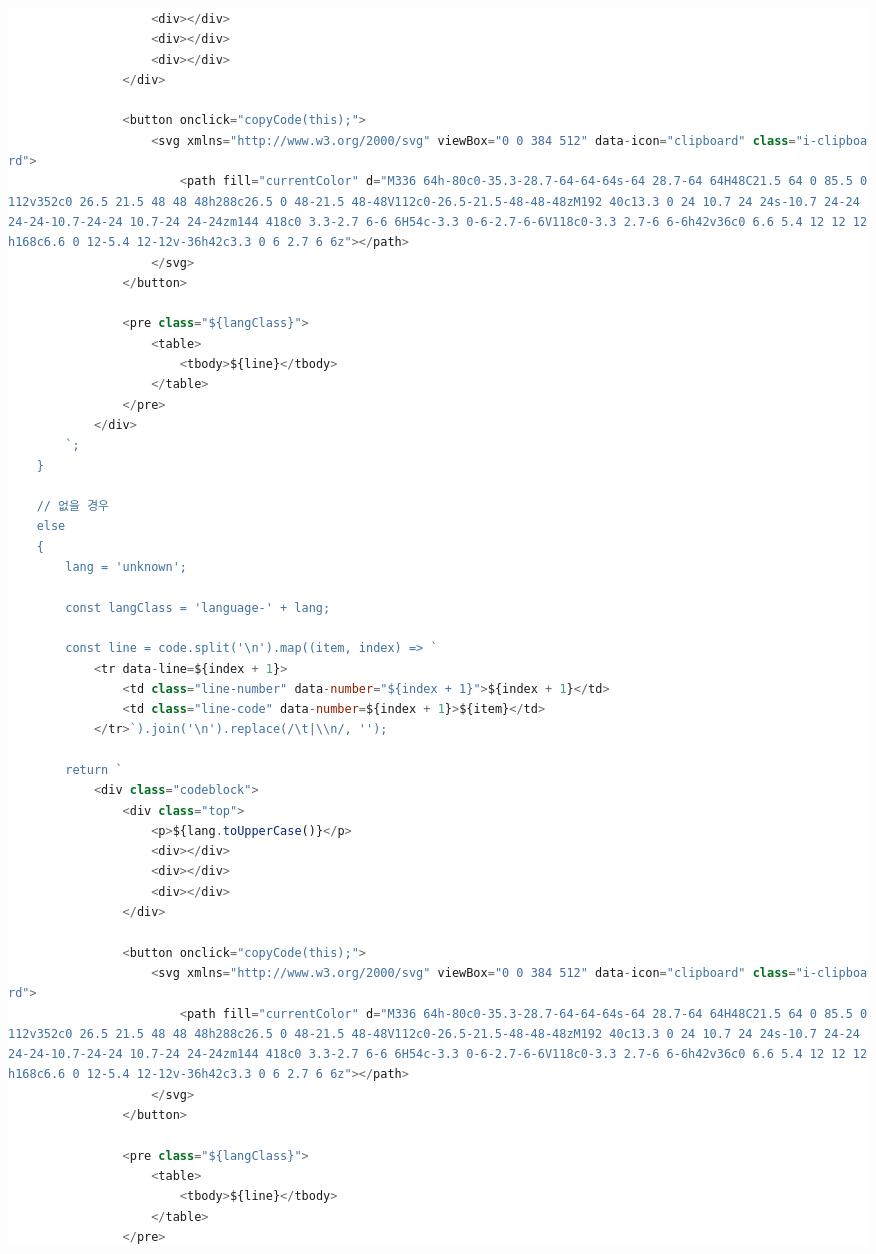 ``` typescript
					<div></div>
					<div></div>
					<div></div>
				</div>

				<button onclick="copyCode(this);">
					<svg xmlns="http://www.w3.org/2000/svg" viewBox="0 0 384 512" data-icon="clipboard" class="i-clipboard">
						<path fill="currentColor" d="M336 64h-80c0-35.3-28.7-64-64-64s-64 28.7-64 64H48C21.5 64 0 85.5 0 112v352c0 26.5 21.5 48 48 48h288c26.5 0 48-21.5 48-48V112c0-26.5-21.5-48-48-48zM192 40c13.3 0 24 10.7 24 24s-10.7 24-24 24-24-10.7-24-24 10.7-24 24-24zm144 418c0 3.3-2.7 6-6 6H54c-3.3 0-6-2.7-6-6V118c0-3.3 2.7-6 6-6h42v36c0 6.6 5.4 12 12 12h168c6.6 0 12-5.4 12-12v-36h42c3.3 0 6 2.7 6 6z"></path>
					</svg>
				</button>

				<pre class="${langClass}">
					<table>
						<tbody>${line}</tbody>
					</table>
				</pre>
			</div>
		`;
	}

	// 없을 경우
	else
	{
		lang = 'unknown';

		const langClass = 'language-' + lang;

		const line = code.split('\n').map((item, index) => `
			<tr data-line=${index + 1}>
				<td class="line-number" data-number="${index + 1}">${index + 1}</td>
				<td class="line-code" data-number=${index + 1}>${item}</td>
			</tr>`).join('\n').replace(/\t|\\n/, '');

		return `
			<div class="codeblock">
				<div class="top">
					<p>${lang.toUpperCase()}</p>
					<div></div>
					<div></div>
					<div></div>
				</div>

				<button onclick="copyCode(this);">
					<svg xmlns="http://www.w3.org/2000/svg" viewBox="0 0 384 512" data-icon="clipboard" class="i-clipboard">
						<path fill="currentColor" d="M336 64h-80c0-35.3-28.7-64-64-64s-64 28.7-64 64H48C21.5 64 0 85.5 0 112v352c0 26.5 21.5 48 48 48h288c26.5 0 48-21.5 48-48V112c0-26.5-21.5-48-48-48zM192 40c13.3 0 24 10.7 24 24s-10.7 24-24 24-24-10.7-24-24 10.7-24 24-24zm144 418c0 3.3-2.7 6-6 6H54c-3.3 0-6-2.7-6-6V118c0-3.3 2.7-6 6-6h42v36c0 6.6 5.4 12 12 12h168c6.6 0 12-5.4 12-12v-36h42c3.3 0 6 2.7 6 6z"></path>
					</svg>
				</button>

				<pre class="${langClass}">
					<table>
						<tbody>${line}</tbody>
					</table>
				</pre>
```